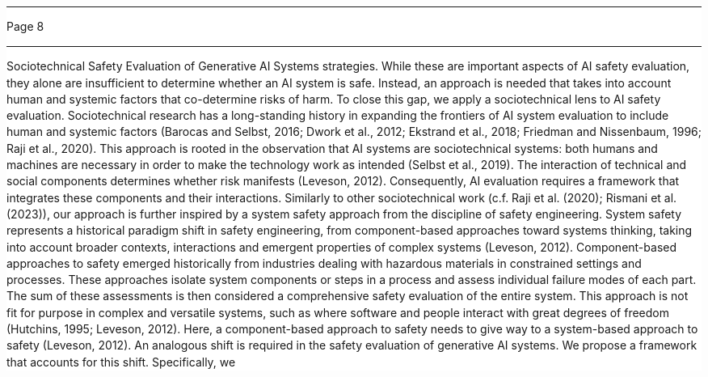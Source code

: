 
---

Page 8

---

Sociotechnical Safety Evaluation of Generative AI Systems
strategies. While these are important aspects of
AI safety evaluation, they alone are insufficient to
determine whether an AI system is safe. Instead,
an approach is needed that takes into account
human and systemic factors that co-determine
risks of harm.
To close this gap, we apply a sociotechnical
lens to AI safety evaluation.
Sociotechnical
research has a long-standing history in expanding
the frontiers of AI system evaluation to include
human and systemic factors (Barocas and Selbst,
2016; Dwork et al., 2012; Ekstrand et al., 2018;
Friedman and Nissenbaum, 1996; Raji et al.,
2020). This approach is rooted in the observation
that AI systems are sociotechnical systems: both
humans and machines are necessary in order to
make the technology work as intended (Selbst
et al., 2019).
The interaction of technical
and social components determines whether risk
manifests (Leveson, 2012).
Consequently, AI
evaluation requires a framework that integrates
these components and their interactions.
Similarly to other sociotechnical work (c.f.
Raji et al. (2020); Rismani et al. (2023)),
our approach is further inspired by a system
safety approach from the discipline of safety
engineering. System safety represents a historical
paradigm shift in safety engineering, from
component-based approaches toward systems
thinking, taking into account broader contexts,
interactions and emergent properties of complex
systems (Leveson, 2012).
Component-based
approaches to safety emerged historically from
industries dealing with hazardous materials
in constrained settings and processes.
These
approaches isolate system components or steps in
a process and assess individual failure modes of
each part. The sum of these assessments is then
considered a comprehensive safety evaluation
of the entire system. This approach is not fit
for purpose in complex and versatile systems,
such as where software and people interact
with great degrees of freedom (Hutchins, 1995;
Leveson, 2012).
Here, a component-based
approach to safety needs to give way to a
system-based approach to safety (Leveson, 2012).
An analogous shift is required in the safety
evaluation of generative AI systems. We propose
a framework that accounts for this shift.
Specifically,
we